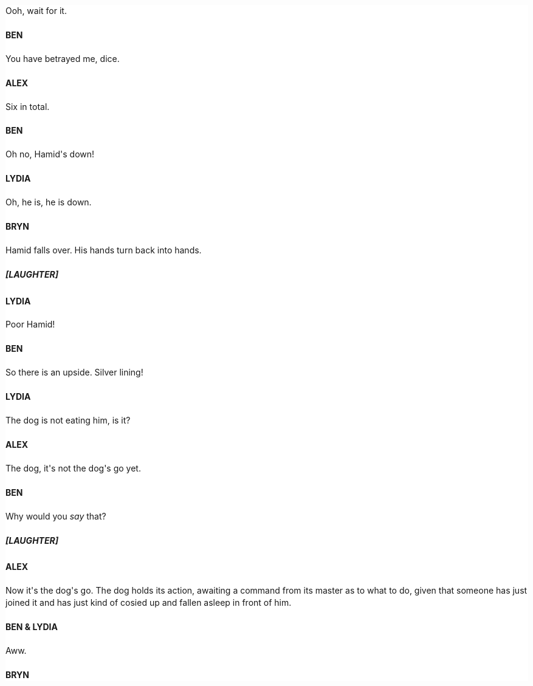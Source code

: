 Ooh, wait for it. 

#### BEN

You have betrayed me, dice. 

#### ALEX

Six in total. 

#### BEN

Oh no, Hamid's down! 

#### LYDIA

Oh, he is, he is down. 

#### BRYN

Hamid falls over. His hands turn back into hands.

##### [LAUGHTER]

#### LYDIA

Poor Hamid!

#### BEN

So there is an upside. Silver lining!

#### LYDIA

The dog is not eating him, is it? 

#### ALEX

The dog, it's not the dog's go yet. 

#### BEN

Why would you *say* that? 

##### [LAUGHTER]

#### ALEX

Now it's the dog's go. The dog holds its action, awaiting a command from its master as to what to do, given that someone has just joined it and has just kind of cosied up and fallen asleep in front of him. 

#### BEN & LYDIA

Aww.

#### BRYN
